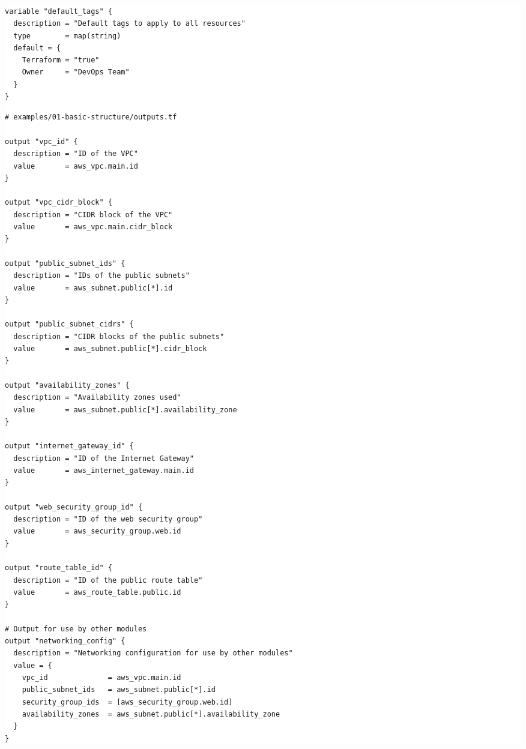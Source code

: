 ```hcl
variable "default_tags" {
  description = "Default tags to apply to all resources"
  type        = map(string)
  default = {
    Terraform = "true"
    Owner     = "DevOps Team"
  }
}
```

```hcl
# examples/01-basic-structure/outputs.tf

output "vpc_id" {
  description = "ID of the VPC"
  value       = aws_vpc.main.id
}

output "vpc_cidr_block" {
  description = "CIDR block of the VPC"
  value       = aws_vpc.main.cidr_block
}

output "public_subnet_ids" {
  description = "IDs of the public subnets"
  value       = aws_subnet.public[*].id
}

output "public_subnet_cidrs" {
  description = "CIDR blocks of the public subnets"
  value       = aws_subnet.public[*].cidr_block
}

output "availability_zones" {
  description = "Availability zones used"
  value       = aws_subnet.public[*].availability_zone
}

output "internet_gateway_id" {
  description = "ID of the Internet Gateway"
  value       = aws_internet_gateway.main.id
}

output "web_security_group_id" {
  description = "ID of the web security group"
  value       = aws_security_group.web.id
}

output "route_table_id" {
  description = "ID of the public route table"
  value       = aws_route_table.public.id
}

# Output for use by other modules
output "networking_config" {
  description = "Networking configuration for use by other modules"
  value = {
    vpc_id              = aws_vpc.main.id
    public_subnet_ids   = aws_subnet.public[*].id
    security_group_ids  = [aws_security_group.web.id]
    availability_zones  = aws_subnet.public[*].availability_zone
  }
}
```